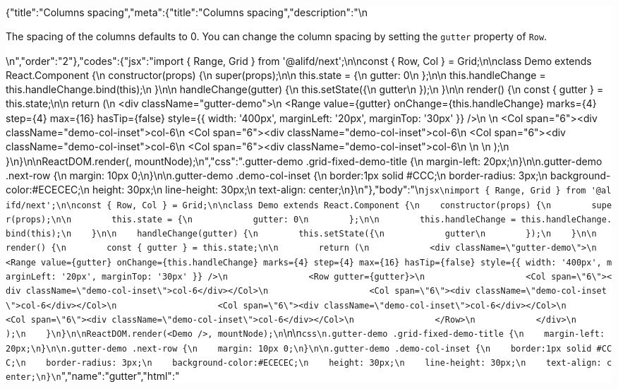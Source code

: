 {"title":"Columns spacing","meta":{"title":"Columns spacing","description":"\n<p>The spacing of the columns defaults to 0. You can change the column spacing by setting the <code>gutter</code> property of <code>Row</code>.</p>\n","order":"2"},"codes":{"jsx":"import { Range, Grid } from '@alifd/next';\n\nconst { Row, Col } = Grid;\n\nclass Demo extends React.Component {\n    constructor(props) {\n        super(props);\n\n        this.state = {\n            gutter: 0\n        };\n\n        this.handleChange = this.handleChange.bind(this);\n    }\n\n    handleChange(gutter) {\n        this.setState({\n            gutter\n        });\n    }\n\n    render() {\n        const { gutter } = this.state;\n\n        return (\n            <div className=\"gutter-demo\">\n                <Range value={gutter} onChange={this.handleChange} marks={4} step={4} max={16} hasTip={false} style={{ width: '400px', marginLeft: '20px', marginTop: '30px' }} />\n                <Row gutter={gutter}>\n                    <Col span=\"6\"><div className=\"demo-col-inset\">col-6</div></Col>\n                    <Col span=\"6\"><div className=\"demo-col-inset\">col-6</div></Col>\n                    <Col span=\"6\"><div className=\"demo-col-inset\">col-6</div></Col>\n                    <Col span=\"6\"><div className=\"demo-col-inset\">col-6</div></Col>\n                </Row>\n            </div>\n        );\n    }\n}\n\nReactDOM.render(<Demo />, mountNode);\n","css":".gutter-demo .grid-fixed-demo-title {\n    margin-left: 20px;\n}\n\n.gutter-demo .next-row {\n    margin: 10px 0;\n}\n\n.gutter-demo .demo-col-inset {\n    border:1px solid #CCC;\n    border-radius: 3px;\n    background-color:#ECECEC;\n    height: 30px;\n    line-height: 30px;\n    text-align: center;\n}\n"},"body":"\n````jsx\nimport { Range, Grid } from '@alifd/next';\n\nconst { Row, Col } = Grid;\n\nclass Demo extends React.Component {\n    constructor(props) {\n        super(props);\n\n        this.state = {\n            gutter: 0\n        };\n\n        this.handleChange = this.handleChange.bind(this);\n    }\n\n    handleChange(gutter) {\n        this.setState({\n            gutter\n        });\n    }\n\n    render() {\n        const { gutter } = this.state;\n\n        return (\n            <div className=\"gutter-demo\">\n                <Range value={gutter} onChange={this.handleChange} marks={4} step={4} max={16} hasTip={false} style={{ width: '400px', marginLeft: '20px', marginTop: '30px' }} />\n                <Row gutter={gutter}>\n                    <Col span=\"6\"><div className=\"demo-col-inset\">col-6</div></Col>\n                    <Col span=\"6\"><div className=\"demo-col-inset\">col-6</div></Col>\n                    <Col span=\"6\"><div className=\"demo-col-inset\">col-6</div></Col>\n                    <Col span=\"6\"><div className=\"demo-col-inset\">col-6</div></Col>\n                </Row>\n            </div>\n        );\n    }\n}\n\nReactDOM.render(<Demo />, mountNode);\n````\n\n````css\n.gutter-demo .grid-fixed-demo-title {\n    margin-left: 20px;\n}\n\n.gutter-demo .next-row {\n    margin: 10px 0;\n}\n\n.gutter-demo .demo-col-inset {\n    border:1px solid #CCC;\n    border-radius: 3px;\n    background-color:#ECECEC;\n    height: 30px;\n    line-height: 30px;\n    text-align: center;\n}\n````","name":"gutter","html":"<script>(function(){'use strict';\n\nvar _createClass = function () { function defineProperties(target, props) { for (var i = 0; i < props.length; i++) { var descriptor = props[i]; descriptor.enumerable = descriptor.enumerable || false; descriptor.configurable = true; if (\"value\" in descriptor) descriptor.writable = true; Object.defineProperty(target, descriptor.key, descriptor); } } return function (Constructor, protoProps, staticProps) { if (protoProps) defineProperties(Constructor.prototype, protoProps); if (staticProps) defineProperties(Constructor, staticProps); return Constructor; }; }();\n\nvar _next = require('@alifd/next');\n\nfunction _classCallCheck(instance, Constructor) { if (!(instance instanceof Constructor)) { throw new TypeError(\"Cannot call a class as a function\"); } }\n\nfunction _possibleConstructorReturn(self, call) { if (!self) { throw new ReferenceError(\"this hasn't been initialised - super() hasn't been called\"); } return call && (typeof call === \"object\" || typeof call === \"function\") ? call : self; }\n\nfunction _inherits(subClass, superClass) { if (typeof superClass !== \"function\" && superClass !== null) { throw new TypeError(\"Super expression must either be null or a function, not \" + typeof superClass); } subClass.prototype = Object.create(superClass && superClass.prototype, { constructor: { value: subClass, enumerable: false, writable: true, configurable: true } }); if (superClass) Object.setPrototypeOf ? Object.setPrototypeOf(subClass, superClass) : subClass.__proto__ = superClass; }\n\nvar Row = _next.Grid.Row,\n    Col = _next.Grid.Col;\n\nvar Demo = function (_React$Component) {\n    _inherits(Demo, _React$Component);\n\n    function Demo(props) {\n        _classCallCheck(this, Demo);\n\n        var _this = _possibleConstructorReturn(this, (Demo.__proto__ || Object.getPrototypeOf(Demo)).call(this, props));\n\n        _this.state = {\n            gutter: 0\n        };\n\n        _this.handleChange = _this.handleChange.bind(_this);\n        return _this;\n    }\n\n    _createClass(Demo,